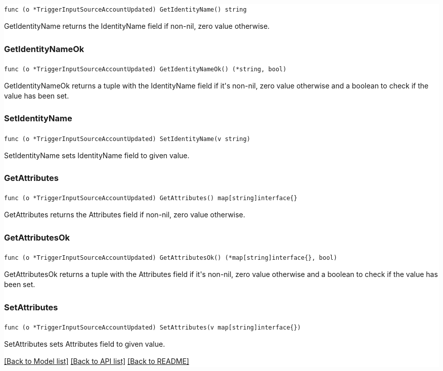 `func (o *TriggerInputSourceAccountUpdated) GetIdentityName() string`

GetIdentityName returns the IdentityName field if non-nil, zero value otherwise.

### GetIdentityNameOk

`func (o *TriggerInputSourceAccountUpdated) GetIdentityNameOk() (*string, bool)`

GetIdentityNameOk returns a tuple with the IdentityName field if it's non-nil, zero value otherwise
and a boolean to check if the value has been set.

### SetIdentityName

`func (o *TriggerInputSourceAccountUpdated) SetIdentityName(v string)`

SetIdentityName sets IdentityName field to given value.


### GetAttributes

`func (o *TriggerInputSourceAccountUpdated) GetAttributes() map[string]interface{}`

GetAttributes returns the Attributes field if non-nil, zero value otherwise.

### GetAttributesOk

`func (o *TriggerInputSourceAccountUpdated) GetAttributesOk() (*map[string]interface{}, bool)`

GetAttributesOk returns a tuple with the Attributes field if it's non-nil, zero value otherwise
and a boolean to check if the value has been set.

### SetAttributes

`func (o *TriggerInputSourceAccountUpdated) SetAttributes(v map[string]interface{})`

SetAttributes sets Attributes field to given value.



[[Back to Model list]](../README.md#documentation-for-models) [[Back to API list]](../README.md#documentation-for-api-endpoints) [[Back to README]](../README.md)


